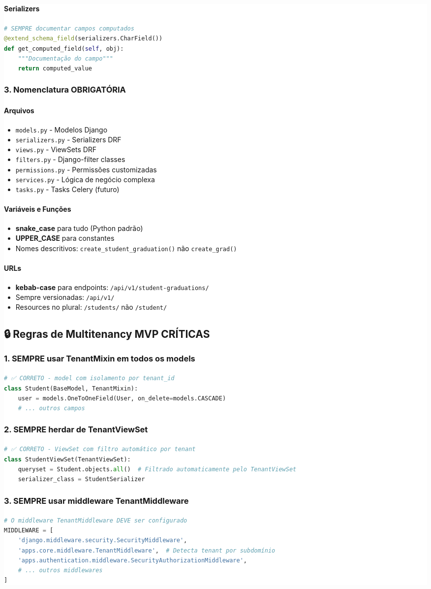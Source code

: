 #### Serializers
```python
# SEMPRE documentar campos computados
@extend_schema_field(serializers.CharField())
def get_computed_field(self, obj):
    """Documentação do campo"""
    return computed_value
```

### 3. Nomenclatura OBRIGATÓRIA

#### Arquivos
- `models.py` - Modelos Django
- `serializers.py` - Serializers DRF
- `views.py` - ViewSets DRF
- `filters.py` - Django-filter classes
- `permissions.py` - Permissões customizadas
- `services.py` - Lógica de negócio complexa
- `tasks.py` - Tasks Celery (futuro)

#### Variáveis e Funções
- **snake_case** para tudo (Python padrão)
- **UPPER_CASE** para constantes
- Nomes descritivos: `create_student_graduation()` não `create_grad()`

#### URLs
- **kebab-case** para endpoints: `/api/v1/student-graduations/`
- Sempre versionadas: `/api/v1/`
- Resources no plural: `/students/` não `/student/`

## 🔒 Regras de Multitenancy MVP CRÍTICAS

### 1. SEMPRE usar TenantMixin em todos os models
```python
# ✅ CORRETO - model com isolamento por tenant_id
class Student(BaseModel, TenantMixin):
    user = models.OneToOneField(User, on_delete=models.CASCADE)
    # ... outros campos
```

### 2. SEMPRE herdar de TenantViewSet
```python
# ✅ CORRETO - ViewSet com filtro automático por tenant
class StudentViewSet(TenantViewSet):
    queryset = Student.objects.all()  # Filtrado automaticamente pelo TenantViewSet
    serializer_class = StudentSerializer
```

### 3. SEMPRE usar middleware TenantMiddleware
```python
# O middleware TenantMiddleware DEVE ser configurado
MIDDLEWARE = [
    'django.middleware.security.SecurityMiddleware',
    'apps.core.middleware.TenantMiddleware',  # Detecta tenant por subdomínio
    'apps.authentication.middleware.SecurityAuthorizationMiddleware',
    # ... outros middlewares
]
```
